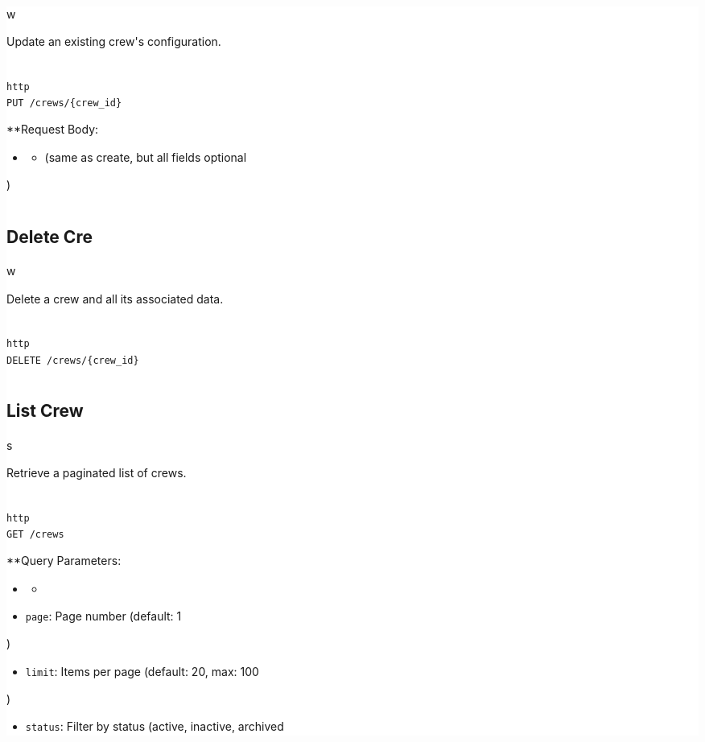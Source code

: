 w

Update an existing crew's configuration.

```

http
PUT /crews/{crew_id}

```

**Request Body:

* * (same as create, but all fields optional

)

#

## Delete Cre

w

Delete a crew and all its associated data.

```

http
DELETE /crews/{crew_id}

```

#

## List Crew

s

Retrieve a paginated list of crews.

```

http
GET /crews

```

**Query Parameters:

* *

- `page`: Page number (default: 1

)

- `limit`: Items per page (default: 20, max: 100

)

- `status`: Filter by status (active, inactive, archived
